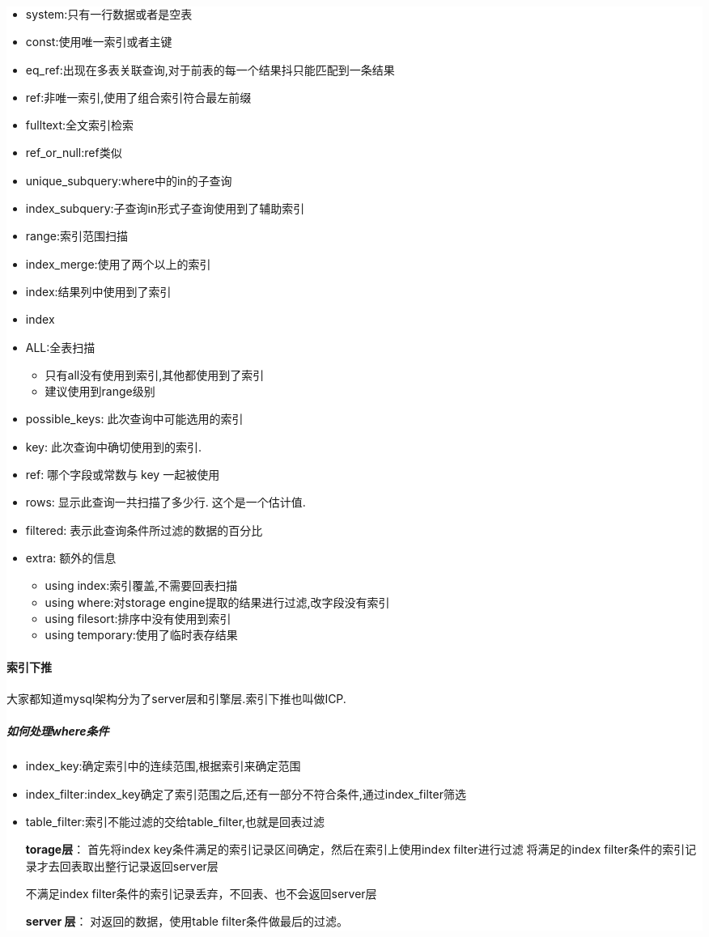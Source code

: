   - system:只有一行数据或者是空表
  - const:使用唯一索引或者主键
  - eq_ref:出现在多表关联查询,对于前表的每一个结果抖只能匹配到一条结果
  - ref:非唯一索引,使用了组合索引符合最左前缀
  - fulltext:全文索引检索
  - ref_or_null:ref类似
  - unique_subquery:where中的in的子查询
  - index_subquery:子查询in形式子查询使用到了辅助索引
  - range:索引范围扫描
  - index_merge:使用了两个以上的索引
  - index:结果列中使用到了索引
  - index
  - ALL:全表扫描 
    - 只有all没有使用到索引,其他都使用到了索引
    - 建议使用到range级别

- possible_keys: 此次查询中可能选用的索引

- key: 此次查询中确切使用到的索引.

- ref: 哪个字段或常数与 key 一起被使用

- rows: 显示此查询一共扫描了多少行. 这个是一个估计值.

- filtered: 表示此查询条件所过滤的数据的百分比

- extra: 额外的信息

  - using index:索引覆盖,不需要回表扫描
  - using where:对storage engine提取的结果进行过滤,改字段没有索引
  - using filesort:排序中没有使用到索引
  - using temporary:使用了临时表存结果

#### 索引下推

大家都知道mysql架构分为了server层和引擎层.索引下推也叫做ICP.

##### 如何处理where条件

- index_key:确定索引中的连续范围,根据索引来确定范围

- index_filter:index_key确定了索引范围之后,还有一部分不符合条件,通过index_filter筛选

- table_filter:索引不能过滤的交给table_filter,也就是回表过滤

  **torage层**： 首先将index key条件满足的索引记录区间确定，然后在索引上使用index filter进行过滤 将满足的index filter条件的索引记录才去回表取出整行记录返回server层

  不满足index filter条件的索引记录丢弃，不回表、也不会返回server层

  **server 层**： 对返回的数据，使用table filter条件做最后的过滤。


